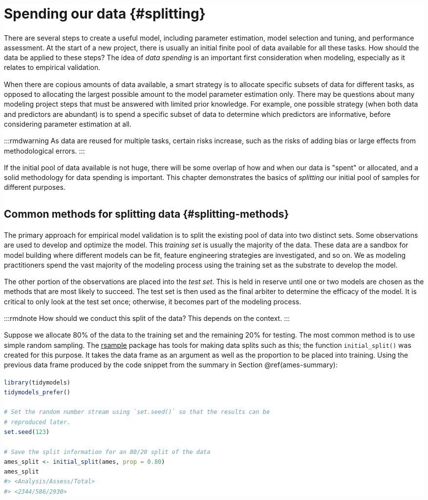 

# Spending our data {#splitting}

There are several steps to create a useful model, including parameter estimation, model selection and tuning, and performance assessment. At the start of a new project, there is usually an initial finite pool of data available for all these tasks. How should the data be applied to these steps? The idea of _data spending_ is an important first consideration when modeling, especially as it relates to empirical validation. 

When there are copious amounts of data available, a smart strategy is to allocate specific subsets of data for different tasks, as opposed to allocating the largest possible amount to the model parameter estimation only. There may be questions about many modeling project steps that must be answered with limited prior knowledge. For example, one possible strategy (when both data and predictors are abundant) is to spend a specific subset of data to determine which predictors are informative, before considering parameter estimation at all. 

:::rmdwarning
As data are reused for multiple tasks, certain risks increase, such as the risks of adding bias or large effects from methodological errors.
:::

If the initial pool of data available is not huge, there will be some overlap of how and when our data is "spent" or allocated, and a solid methodology for data spending is important. This chapter demonstrates the basics of _splitting_ our initial pool of samples for different purposes. 

## Common methods for splitting data {#splitting-methods}

The primary approach for empirical model validation is to split the existing pool of data into two distinct sets. Some observations are used to develop and optimize the model. This _training set_ is usually the majority of the data. These data are a sandbox for model building where different models can be fit, feature engineering strategies are investigated, and so on. We as modeling practitioners spend the vast majority of the modeling process using the training set as the substrate to develop the model.  

The other portion of the observations are placed into the _test set_. This is held in reserve until one or two models are chosen as the methods that are most likely to succeed. The test set is then used as the final arbiter to determine the efficacy of the model. It is critical to only look at the test set once; otherwise, it becomes part of the modeling process. 

:::rmdnote
How should we conduct this split of the data? This depends on the context. 
:::

Suppose we allocate 80% of the data to the training set and the remaining 20% for testing.  The most common method is to use simple random sampling. The [<span class="pkg">rsample</span>](https://rsample.tidymodels.org/) package has tools for making data splits such as this; the function `initial_split()` was created for this purpose. It takes the data frame as an argument as well as the proportion to be placed into training. Using the previous data frame produced by the code snippet from the summary in Section \@ref(ames-summary): 


```r
library(tidymodels)
tidymodels_prefer()

# Set the random number stream using `set.seed()` so that the results can be 
# reproduced later. 
set.seed(123)

# Save the split information for an 80/20 split of the data
ames_split <- initial_split(ames, prop = 0.80)
ames_split
#> <Analysis/Assess/Total>
#> <2344/586/2930>
```
